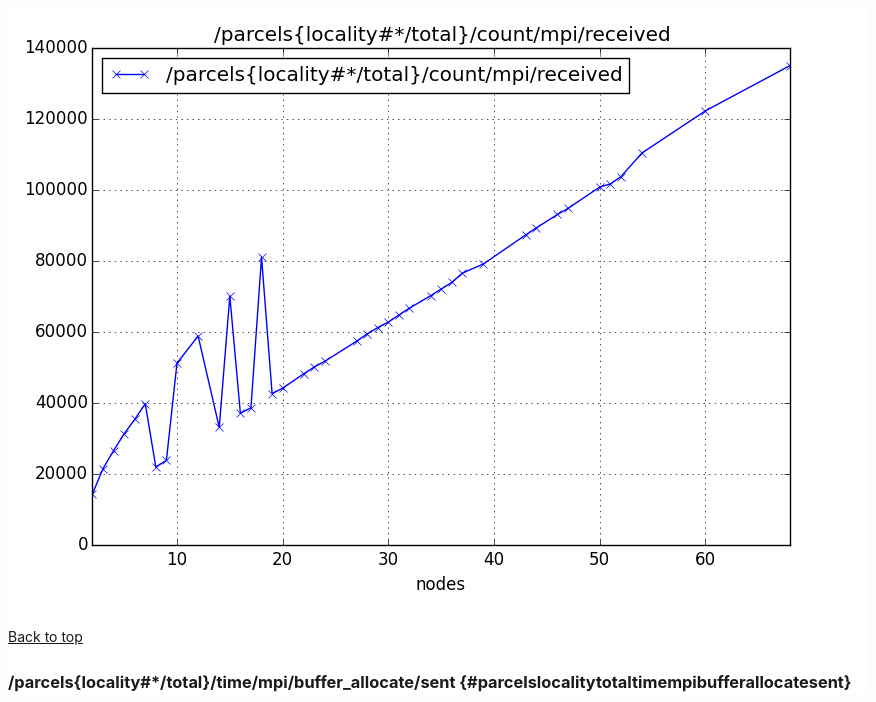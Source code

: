 [![/parcels{locality#*/total}/count/mpi/received](/assets/1d_stencil_8-472bcca415/parcels_locality___total__count_mpi_received.png)](/assets/1d_stencil_8-472bcca415/parcels_locality___total__count_mpi_received.png "parcels_locality___total__count_mpi_received.png")

[Back to top](#figures)

### /parcels{locality#*/total}/time/mpi/buffer_allocate/sent {#parcelslocalitytotaltimempibufferallocatesent}